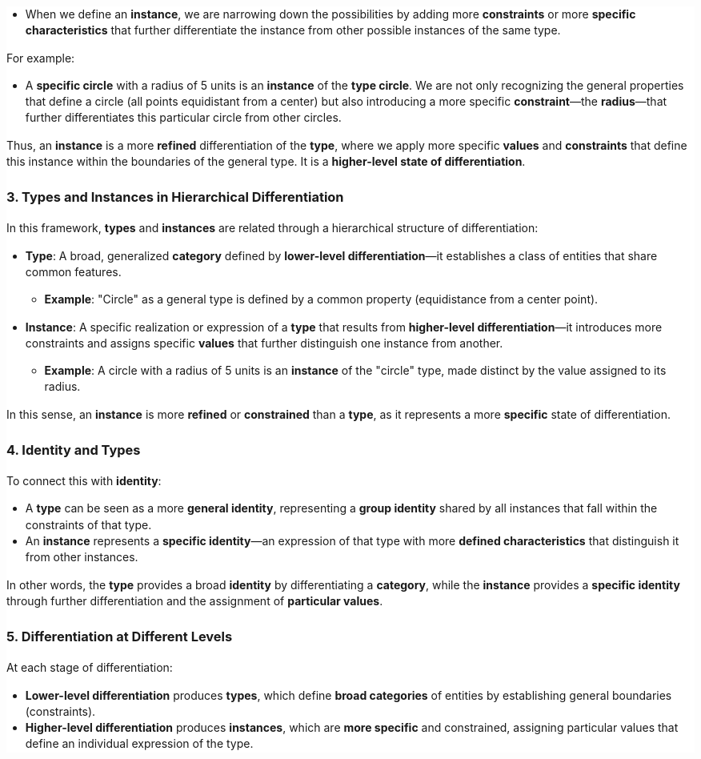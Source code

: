 - When we define an **instance**, we are narrowing down the possibilities by adding more **constraints** or more **specific characteristics** that further differentiate the instance from other possible instances of the same type.
    

For example:

- A **specific circle** with a radius of 5 units is an **instance** of the **type circle**. We are not only recognizing the general properties that define a circle (all points equidistant from a center) but also introducing a more specific **constraint**—the **radius**—that further differentiates this particular circle from other circles.

Thus, an **instance** is a more **refined** differentiation of the **type**, where we apply more specific **values** and **constraints** that define this instance within the boundaries of the general type. It is a **higher-level state of differentiation**.

### 3. **Types and Instances in Hierarchical Differentiation**

In this framework, **types** and **instances** are related through a hierarchical structure of differentiation:

- **Type**: A broad, generalized **category** defined by **lower-level differentiation**—it establishes a class of entities that share common features.
    
    - **Example**: "Circle" as a general type is defined by a common property (equidistance from a center point).
- **Instance**: A specific realization or expression of a **type** that results from **higher-level differentiation**—it introduces more constraints and assigns specific **values** that further distinguish one instance from another.
    
    - **Example**: A circle with a radius of 5 units is an **instance** of the "circle" type, made distinct by the value assigned to its radius.

In this sense, an **instance** is more **refined** or **constrained** than a **type**, as it represents a more **specific** state of differentiation.

### 4. **Identity and Types**

To connect this with **identity**:

- A **type** can be seen as a more **general identity**, representing a **group identity** shared by all instances that fall within the constraints of that type.
- An **instance** represents a **specific identity**—an expression of that type with more **defined characteristics** that distinguish it from other instances.

In other words, the **type** provides a broad **identity** by differentiating a **category**, while the **instance** provides a **specific identity** through further differentiation and the assignment of **particular values**.

### 5. **Differentiation at Different Levels**

At each stage of differentiation:

- **Lower-level differentiation** produces **types**, which define **broad categories** of entities by establishing general boundaries (constraints).
- **Higher-level differentiation** produces **instances**, which are **more specific** and constrained, assigning particular values that define an individual expression of the type.
